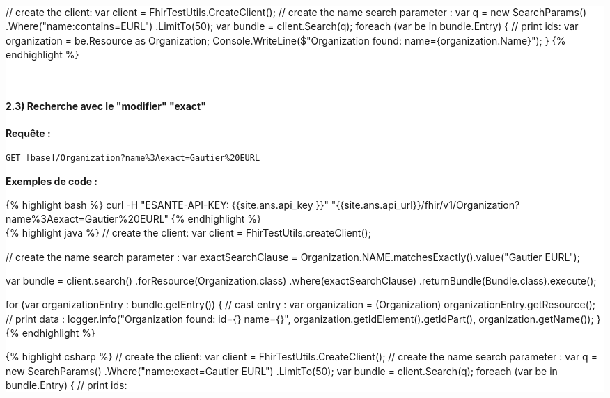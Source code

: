// create the client:
var client = FhirTestUtils.CreateClient();
// create the name search parameter :
var q = new SearchParams()
  .Where("name:contains=EURL")
  .LimitTo(50);
var bundle = client.Search<Organization>(q);
foreach (var be in bundle.Entry)
{
    // print ids:
    var organization = be.Resource as Organization;
    Console.WriteLine($"Organization found: name={organization.Name}");
}
{% endhighlight %}
</div>
</div>
<br />

#### 2.3) Recherche avec le "modifier" "exact"

**Requête :**

`GET [base]/Organization?name%3Aexact=Gautier%20EURL`

**Exemples de code :**

<div class="code-sample">
<div class="tab-content" data-name="curl">
{% highlight bash %}
curl -H "ESANTE-API-KEY: {{site.ans.api_key }}" "{{site.ans.api_url}}/fhir/v1/Organization?name%3Aexact=Gautier%20EURL"
{% endhighlight %}
</div>
<div class="tab-content" data-name="java">
{% highlight java %}
// create the client:
var client = FhirTestUtils.createClient();

// create the name search parameter :
var exactSearchClause = Organization.NAME.matchesExactly().value("Gautier EURL");

var bundle = client.search()
        .forResource(Organization.class)
        .where(exactSearchClause)
        .returnBundle(Bundle.class).execute();

for (var organizationEntry : bundle.getEntry()) {
    // cast entry :
    var organization = (Organization) organizationEntry.getResource();
    // print data :
    logger.info("Organization found: id={} name={}", organization.getIdElement().getIdPart(), organization.getName());
}
{% endhighlight %}
</div>
<div class="tab-content" data-name="C#">
{% highlight csharp %}
// create the client:
var client = FhirTestUtils.CreateClient();
// create the name search parameter :
var q = new SearchParams()
  .Where("name:exact=Gautier EURL")
  .LimitTo(50);
var bundle = client.Search<Organization>(q);
foreach (var be in bundle.Entry)
{
    // print ids: